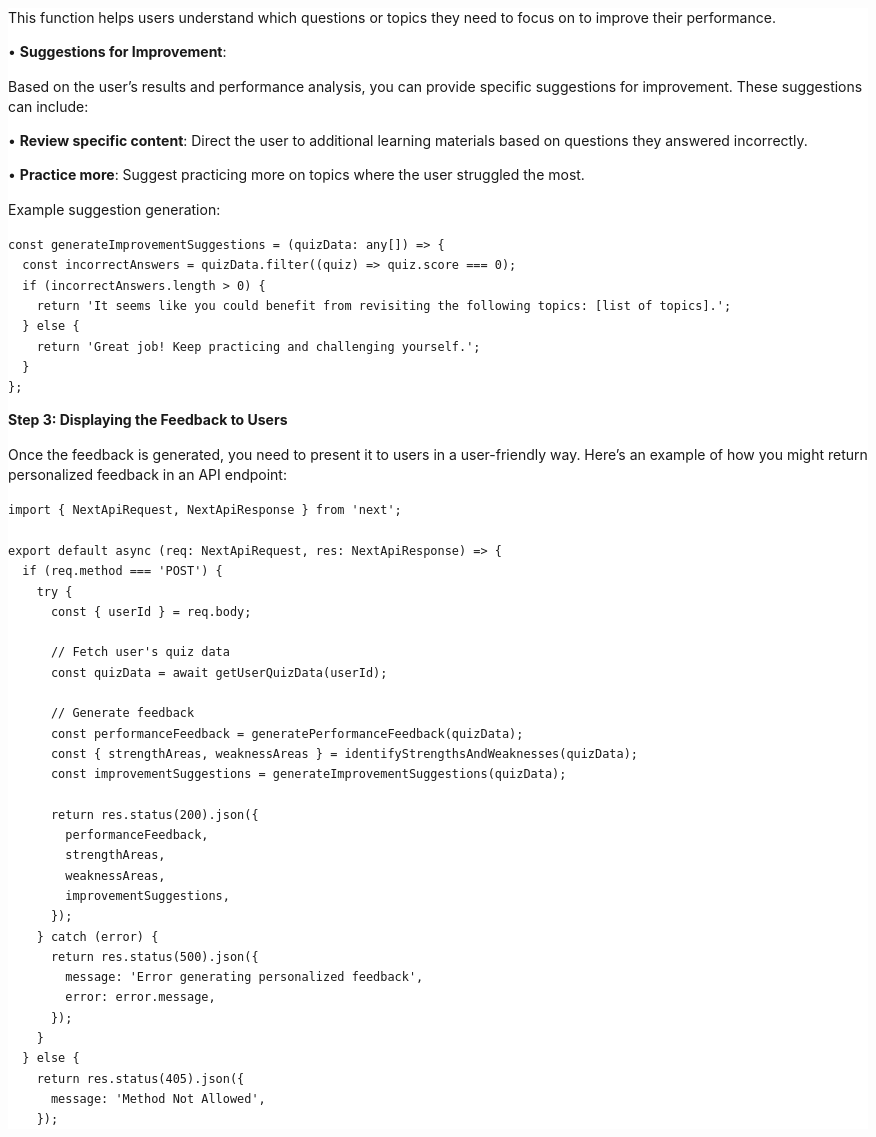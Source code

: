 This function helps users understand which questions or topics they need to focus on to improve their performance.

  

• **Suggestions for Improvement**:

Based on the user’s results and performance analysis, you can provide specific suggestions for improvement. These suggestions can include:

• **Review specific content**: Direct the user to additional learning materials based on questions they answered incorrectly.

• **Practice more**: Suggest practicing more on topics where the user struggled the most.

Example suggestion generation:

```
const generateImprovementSuggestions = (quizData: any[]) => {
  const incorrectAnswers = quizData.filter((quiz) => quiz.score === 0);
  if (incorrectAnswers.length > 0) {
    return 'It seems like you could benefit from revisiting the following topics: [list of topics].';
  } else {
    return 'Great job! Keep practicing and challenging yourself.';
  }
};
```

  

  

**Step 3: Displaying the Feedback to Users**

  

Once the feedback is generated, you need to present it to users in a user-friendly way. Here’s an example of how you might return personalized feedback in an API endpoint:

```
import { NextApiRequest, NextApiResponse } from 'next';

export default async (req: NextApiRequest, res: NextApiResponse) => {
  if (req.method === 'POST') {
    try {
      const { userId } = req.body;

      // Fetch user's quiz data
      const quizData = await getUserQuizData(userId);

      // Generate feedback
      const performanceFeedback = generatePerformanceFeedback(quizData);
      const { strengthAreas, weaknessAreas } = identifyStrengthsAndWeaknesses(quizData);
      const improvementSuggestions = generateImprovementSuggestions(quizData);

      return res.status(200).json({
        performanceFeedback,
        strengthAreas,
        weaknessAreas,
        improvementSuggestions,
      });
    } catch (error) {
      return res.status(500).json({
        message: 'Error generating personalized feedback',
        error: error.message,
      });
    }
  } else {
    return res.status(405).json({
      message: 'Method Not Allowed',
    });
```